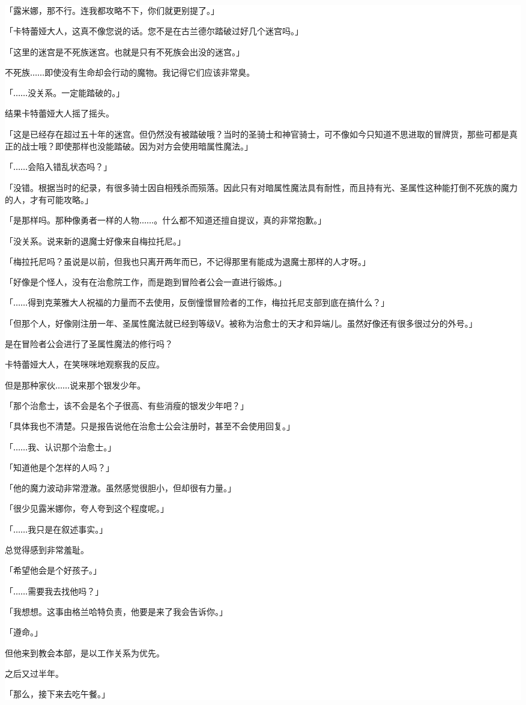 「露米娜，那不行。连我都攻略不下，你们就更别提了。」

「卡特蕾娅大人，这真不像您说的话。您不是在古兰德尔踏破过好几个迷宫吗。」

「这里的迷宫是不死族迷宫。也就是只有不死族会出没的迷宫。」

不死族……即使没有生命却会行动的魔物。我记得它们应该非常臭。

「……没关系。一定能踏破的。」

结果卡特蕾娅大人摇了摇头。

「这是已经存在超过五十年的迷宫。但仍然没有被踏破哦？当时的圣骑士和神官骑士，可不像如今只知道不思进取的冒牌货，那些可都是真正的战士哦？即使那样也没能踏破。因为对方会使用暗属性魔法。」

「……会陷入错乱状态吗？」

「没错。根据当时的纪录，有很多骑士因自相残杀而殒落。因此只有对暗属性魔法具有耐性，而且持有光、圣属性这种能打倒不死族的魔力的人，才有可能攻略。」

「是那样吗。那种像勇者一样的人物……。什么都不知道还擅自提议，真的非常抱歉。」

「没关系。说来新的退魔士好像来自梅拉托尼。」

「梅拉托尼吗？虽说是以前，但我也只离开两年而已，不记得那里有能成为退魔士那样的人才呀。」

「好像是个怪人，没有在治愈院工作，而是跑到冒险者公会一直进行锻炼。」

「……得到克莱雅大人祝福的力量而不去使用，反倒憧憬冒险者的工作，梅拉托尼支部到底在搞什么？」

「但那个人，好像刚注册一年、圣属性魔法就已经到等级Ⅴ。被称为治愈士的天才和异端儿。虽然好像还有很多很过分的外号。」

是在冒险者公会进行了圣属性魔法的修行吗？

卡特蕾娅大人，在笑咪咪地观察我的反应。

但是那种家伙……说来那个银发少年。

「那个治愈士，该不会是名个子很高、有些消瘦的银发少年吧？」

「具体我也不清楚。只是报告说他在治愈士公会注册时，甚至不会使用回复。」

「……我、认识那个治愈士。」

「知道他是个怎样的人吗？」

「他的魔力波动非常澄澈。虽然感觉很胆小，但却很有力量。」

「很少见露米娜你，夸人夸到这个程度呢。」

「……我只是在叙述事实。」

总觉得感到非常羞耻。

「希望他会是个好孩子。」

「……需要我去找他吗？」

「我想想。这事由格兰哈特负责，他要是来了我会告诉你。」

「遵命。」

但他来到教会本部，是以工作关系为优先。

之后又过半年。

「那么，接下来去吃午餐。」
